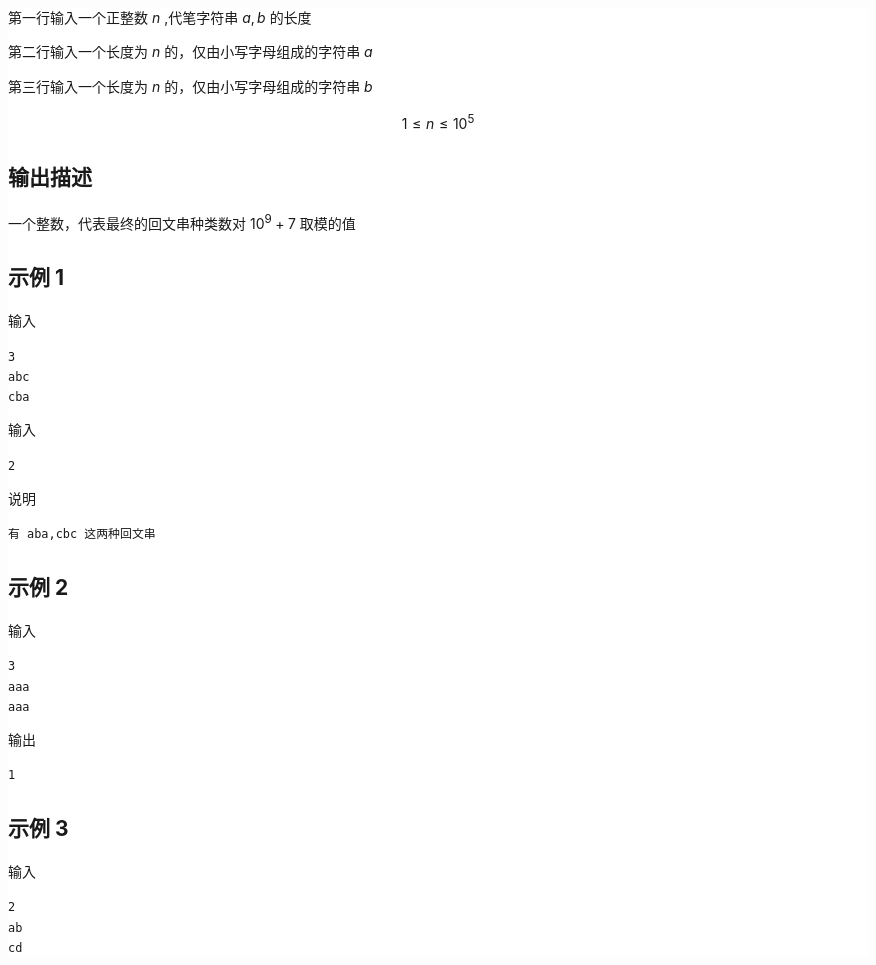 第一行输入一个正整数 $n$ ,代笔字符串 $a,b$ 的长度

第二行输入一个长度为 $n$ 的，仅由小写字母组成的字符串 $a$

第三行输入一个长度为 $n$ 的，仅由小写字母组成的字符串 $b$

$$
1 \leq n \leq 10^{5}
$$

## 输出描述

一个整数，代表最终的回文串种类数对 $10^{9}+7$ 取模的值

## 示例 1

输入

```
3
abc
cba
```

输入

```
2
```

说明

```
有 aba,cbc 这两种回文串
```

## 示例 2

输入

```
3
aaa
aaa
```

输出

```
1
```

## 示例 3

输入

```
2
ab
cd
```
